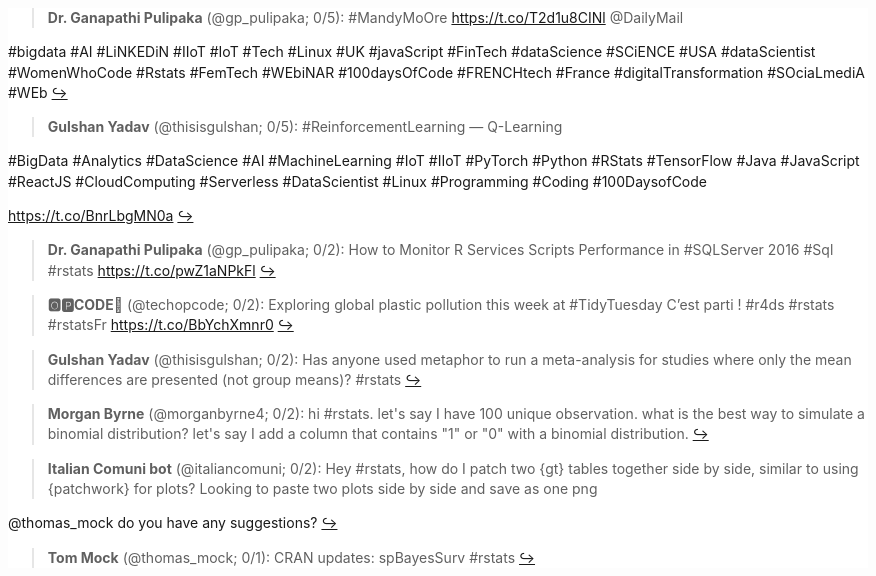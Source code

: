 


> **Dr. Ganapathi Pulipaka** (@gp_pulipaka; 0/5): #MandyMoOre https://t.co/T2d1u8CINl @DailyMail 
>
#bigdata
#AI #LiNKEDiN #IIoT #IoT #Tech #Linux #UK #javaScript #FinTech #dataScience #SCiENCE #USA #dataScientist #WomenWhoCode #Rstats #FemTech #WEbiNAR #100daysOfCode #FRENCHtech #France #digitalTransformation #SOciaLmediA #WEb  [&#8618;](https://twitter.com/dataandme/status/1353939940887863296)




> **Gulshan Yadav** (@thisisgulshan; 0/5): #ReinforcementLearning — Q-Learning
>
#BigData #Analytics #DataScience #AI #MachineLearning #IoT #IIoT #PyTorch #Python #RStats #TensorFlow #Java #JavaScript #ReactJS #CloudComputing #Serverless #DataScientist #Linux #Programming #Coding #100DaysofCode
 
https://t.co/BnrLbgMN0a  [&#8618;](https://twitter.com/dataandme/status/1353901181299548162)




> **Dr. Ganapathi Pulipaka** (@gp_pulipaka; 0/2): How to Monitor R Services Scripts Performance in #SQLServer 2016 #Sql #rstats https://t.co/pwZ1aNPkFl  [&#8618;](https://twitter.com/dataandme/status/1353945824569544704)




> **🅾️🅿️CODE💢** (@techopcode; 0/2): Exploring global plastic pollution this week at #TidyTuesday 
C’est parti !
#r4ds #rstats #rstatsFr https://t.co/BbYchXmnr0  [&#8618;](https://twitter.com/dataandme/status/1353926618411110401)




> **Gulshan Yadav** (@thisisgulshan; 0/2): Has anyone used metaphor to run a meta-analysis for studies where only the mean differences are presented (not group means)? #rstats  [&#8618;](https://twitter.com/dataandme/status/1353903064189718528)




> **Morgan Byrne** (@morganbyrne4; 0/2): hi #rstats. let's say I have 100 unique observation. what is the best way to simulate a binomial distribution? let's say I add a column that contains "1" or "0" with a binomial distribution.  [&#8618;](https://twitter.com/dataandme/status/1353900513679593472)




> **Italian Comuni bot** (@italiancomuni; 0/2): Hey #rstats, how do I patch two {gt} tables together side by side, similar to using {patchwork} for plots? Looking to paste two plots side by side and save as one png
>
@thomas_mock do you have any suggestions?  [&#8618;](https://twitter.com/dataandme/status/1353892624189554690)




> **Tom Mock** (@thomas_mock; 0/1): CRAN updates: spBayesSurv #rstats  [&#8618;](https://twitter.com/dataandme/status/1353946302695026688)
